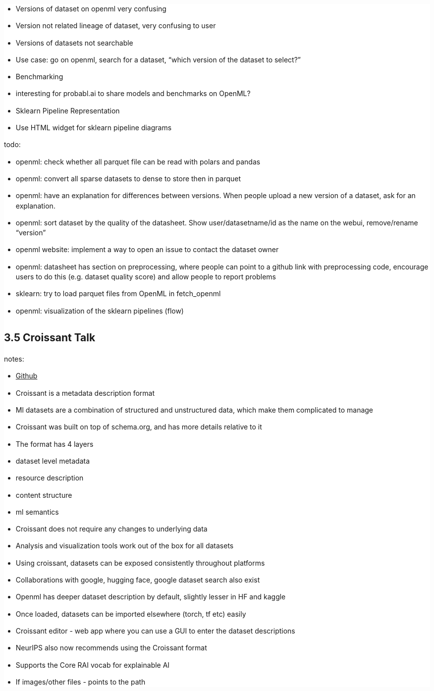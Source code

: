 - Versions of dataset on openml very confusing
- Version not related lineage of dataset, very confusing to user
- Versions of datasets not searchable
- Use case: go on openml, search for a dataset, “which version of the dataset to select?”

- Benchmarking

- interesting for probabl.ai to share models and benchmarks on OpenML?

- Sklearn Pipeline Representation

- Use HTML widget for sklearn pipeline diagrams

todo:

- openml: check whether all parquet file can be read with polars and pandas
- openml: convert all sparse datasets to dense to store then in parquet
- openml: have an explanation for differences between versions. When people upload a new version of a dataset, ask for an explanation.
- openml: sort dataset by the quality of the datasheet. Show user/datasetname/id as the name on the webui, remove/rename “version”
- openml website: implement a way to open an issue to contact the dataset owner
- openml: datasheet has section on preprocessing, where people can point to a github link with preprocessing code, encourage users to do this (e.g. dataset quality score) and allow people to report problems

- sklearn: try to load parquet files from OpenML in fetch_openml
- openml: visualization of the sklearn pipelines (flow)

## 3.5 Croissant Talk

notes:

- [Github](https://www.google.com/url?q=https://github.com/mlcommons/croissant&sa=D&source=editors&ust=1719394356862206&usg=AOvVaw0zSa2ZwmCvDR07XnRxv46f)

- Croissant is a metadata description format
- Ml datasets are a combination of structured and unstructured data, which make them complicated to manage
- Croissant was built on top of schema.org, and has more details relative to it
- The format has 4 layers

- dataset level metadata
- resource description
- content structure
- ml semantics

- Croissant does not require any changes to underlying data
- Analysis and visualization tools work out of the box for all datasets
- Using croissant, datasets can be exposed consistently throughout platforms
- Collaborations with google, hugging face, google dataset search also exist
- Openml has deeper dataset description by default, slightly lesser in HF and kaggle
- Once loaded, datasets can be imported elsewhere (torch, tf etc) easily
- Croissant editor - web app where you can use a GUI to enter the dataset descriptions
- NeurIPS also now recommends using the Croissant format
- Supports the Core RAI vocab for explainable AI
- If images/other files - points to the path
